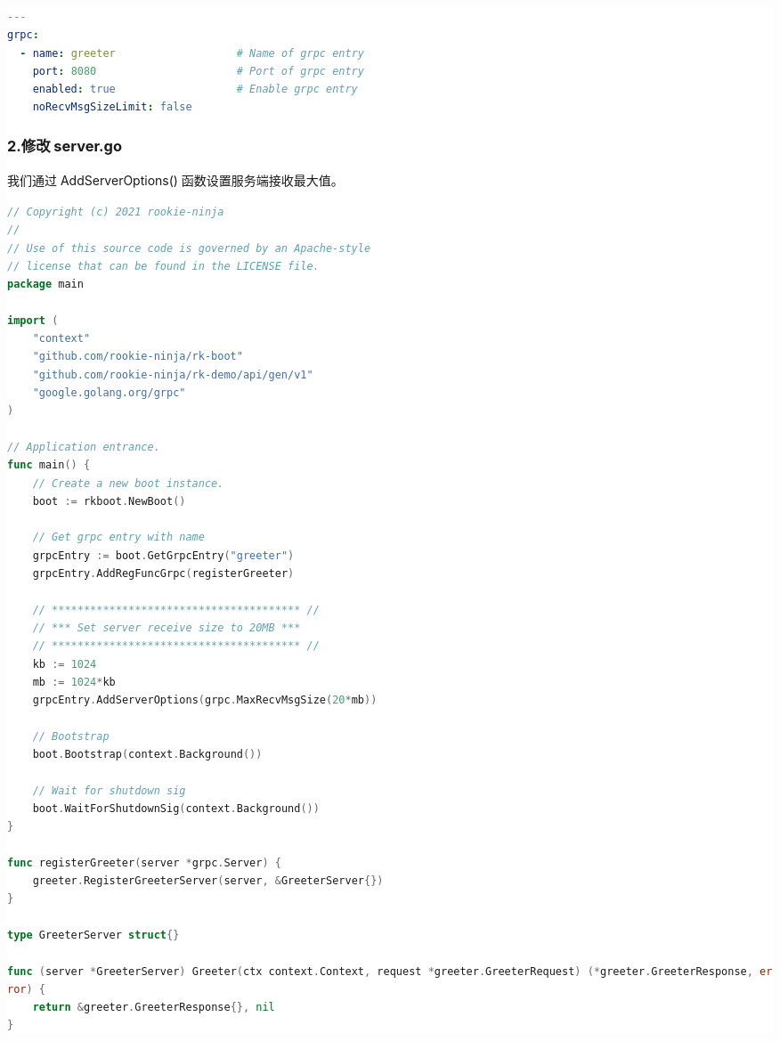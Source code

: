 ```yaml
---
grpc:
  - name: greeter                   # Name of grpc entry
    port: 8080                      # Port of grpc entry
    enabled: true                   # Enable grpc entry
    noRecvMsgSizeLimit: false
```

### 2.修改 server.go
我们通过 AddServerOptions() 函数设置服务端接收最大值。

```go
// Copyright (c) 2021 rookie-ninja
//
// Use of this source code is governed by an Apache-style
// license that can be found in the LICENSE file.
package main

import (
	"context"
	"github.com/rookie-ninja/rk-boot"
	"github.com/rookie-ninja/rk-demo/api/gen/v1"
	"google.golang.org/grpc"
)

// Application entrance.
func main() {
	// Create a new boot instance.
	boot := rkboot.NewBoot()

	// Get grpc entry with name
	grpcEntry := boot.GetGrpcEntry("greeter")
	grpcEntry.AddRegFuncGrpc(registerGreeter)
	
	// *************************************** //
	// *** Set server receive size to 20MB ***
	// *************************************** //
	kb := 1024
	mb := 1024*kb
	grpcEntry.AddServerOptions(grpc.MaxRecvMsgSize(20*mb))

	// Bootstrap
	boot.Bootstrap(context.Background())

	// Wait for shutdown sig
	boot.WaitForShutdownSig(context.Background())
}

func registerGreeter(server *grpc.Server) {
	greeter.RegisterGreeterServer(server, &GreeterServer{})
}

type GreeterServer struct{}

func (server *GreeterServer) Greeter(ctx context.Context, request *greeter.GreeterRequest) (*greeter.GreeterResponse, error) {
	return &greeter.GreeterResponse{}, nil
}
```
